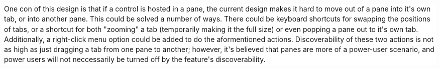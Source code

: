 One con of this design is that if a control is hosted in a pane, the current
design makes it hard to move out of a pane into it's own tab, or into another
pane. This could be solved a number of ways. There could be keyboard shortcuts
for swapping the positions of tabs, or a shortcut for both "zooming" a tab
(temporarily making it the full size) or even popping a pane out to it's own
tab. Additionally, a right-click menu option could be added to do the
aformentioned actions. Discoverability of these two actions is not as high as
just dragging a tab from one pane to another; however, it's believed that panes
are more of a power-user scenario, and power users will not neccessarily be
turned off by the feature's discoverability.
